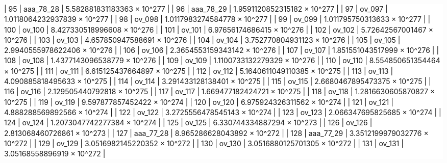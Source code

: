 | 95 | aaa_78_28 | 5.582881831183363 × 10^277 |
| 96 | aaa_78_29 | 1.9591120852315182 × 10^277 |
| 97 | ov_097 | 1.0118064232937839 × 10^277 |
| 98 | ov_098 | 1.0117983274584778 × 10^277 |
| 99 | ov_099 | 1.011795750313633 × 10^277 |
| 100 | ov_100 | 8.427330518996608 × 10^276 |
| 101 | ov_101 | 6.97656174686415 × 10^276 |
| 102 | ov_102 | 5.72642567001467 × 10^276 |
| 103 | ov_103 | 4.657850947588691 × 10^276 |
| 104 | ov_104 | 3.752770804931123 × 10^276 |
| 105 | ov_105 | 2.9940555978622406 × 10^276 |
| 106 | ov_106 | 2.3654553159343142 × 10^276 |
| 107 | ov_107 | 1.851551043517999 × 10^276 |
| 108 | ov_108 | 1.4377143096538779 × 10^276 |
| 109 | ov_109 | 1.1100733132279329 × 10^276 |
| 110 | ov_110 | 8.554850651354464 × 10^275 |
| 111 | ov_111 | 6.615125437664897 × 10^275 |
| 112 | ov_112 | 5.1640611049110385 × 10^275 |
| 113 | ov_113 | 4.090885818495633 × 10^275 |
| 114 | ov_114 | 3.291433128138401 × 10^275 |
| 115 | ov_115 | 2.6680467895473375 × 10^275 |
| 116 | ov_116 | 2.129505440792818 × 10^275 |
| 117 | ov_117 | 1.669477182424721 × 10^275 |
| 118 | ov_118 | 1.2816630605870827 × 10^275 |
| 119 | ov_119 | 9.597877857452422 × 10^274 |
| 120 | ov_120 | 6.975924326311562 × 10^274 |
| 121 | ov_121 | 4.888288569892566 × 10^274 |
| 122 | ov_122 | 3.2725556478545143 × 10^274 |
| 123 | ov_123 | 2.066347695825685 × 10^274 |
| 124 | ov_124 | 1.2073047742277384 × 10^274 |
| 125 | ov_125 | 6.330744334887294 × 10^273 |
| 126 | ov_126 | 2.813068460726861 × 10^273 |
| 127 | aaa_77_28 | 8.965286628043892 × 10^272 |
| 128 | aaa_77_29 | 3.3512199979032776 × 10^272 |
| 129 | ov_129 | 3.0516982145220352 × 10^272 |
| 130 | ov_130 | 3.0516880125701305 × 10^272 |
| 131 | ov_131 | 3.05168558896919 × 10^272 |